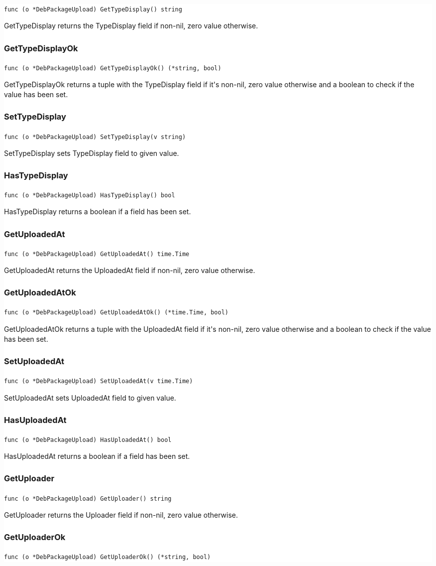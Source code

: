 `func (o *DebPackageUpload) GetTypeDisplay() string`

GetTypeDisplay returns the TypeDisplay field if non-nil, zero value otherwise.

### GetTypeDisplayOk

`func (o *DebPackageUpload) GetTypeDisplayOk() (*string, bool)`

GetTypeDisplayOk returns a tuple with the TypeDisplay field if it's non-nil, zero value otherwise
and a boolean to check if the value has been set.

### SetTypeDisplay

`func (o *DebPackageUpload) SetTypeDisplay(v string)`

SetTypeDisplay sets TypeDisplay field to given value.

### HasTypeDisplay

`func (o *DebPackageUpload) HasTypeDisplay() bool`

HasTypeDisplay returns a boolean if a field has been set.

### GetUploadedAt

`func (o *DebPackageUpload) GetUploadedAt() time.Time`

GetUploadedAt returns the UploadedAt field if non-nil, zero value otherwise.

### GetUploadedAtOk

`func (o *DebPackageUpload) GetUploadedAtOk() (*time.Time, bool)`

GetUploadedAtOk returns a tuple with the UploadedAt field if it's non-nil, zero value otherwise
and a boolean to check if the value has been set.

### SetUploadedAt

`func (o *DebPackageUpload) SetUploadedAt(v time.Time)`

SetUploadedAt sets UploadedAt field to given value.

### HasUploadedAt

`func (o *DebPackageUpload) HasUploadedAt() bool`

HasUploadedAt returns a boolean if a field has been set.

### GetUploader

`func (o *DebPackageUpload) GetUploader() string`

GetUploader returns the Uploader field if non-nil, zero value otherwise.

### GetUploaderOk

`func (o *DebPackageUpload) GetUploaderOk() (*string, bool)`
